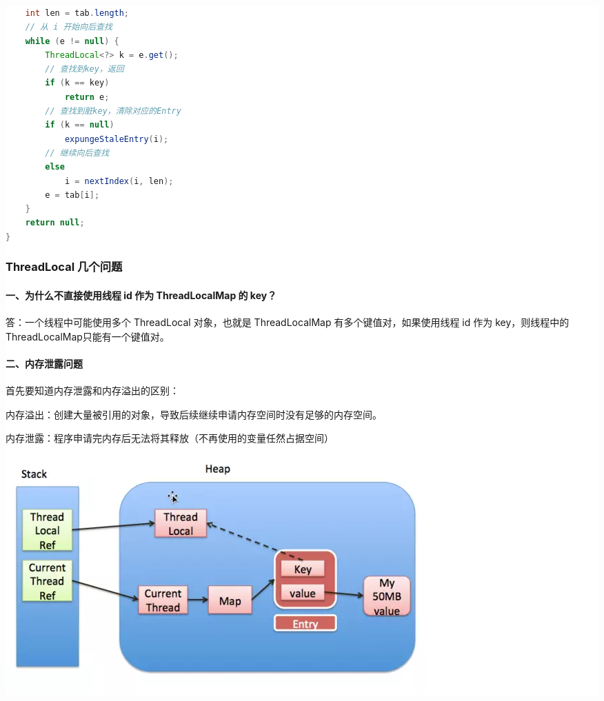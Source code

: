 ```java
    int len = tab.length;
	// 从 i 开始向后查找
    while (e != null) {
        ThreadLocal<?> k = e.get();
        // 查找到key，返回
        if (k == key)
            return e;
        // 查找到脏key，清除对应的Entry
        if (k == null)
            expungeStaleEntry(i);
        // 继续向后查找
        else
            i = nextIndex(i, len);
        e = tab[i];
    }
    return null;
}

```



### ThreadLocal 几个问题

#### 一、为什么不直接使用线程 id 作为 ThreadLocalMap 的 key？

答：一个线程中可能使用多个 ThreadLocal 对象，也就是 ThreadLocalMap 有多个键值对，如果使用线程 id 作为 key，则线程中的 ThreadLocalMap只能有一个键值对。

#### 二、内存泄露问题

首先要知道内存泄露和内存溢出的区别：

内存溢出：创建大量被引用的对象，导致后续继续申请内存空间时没有足够的内存空间。

内存泄露：程序申请完内存后无法将其释放（不再使用的变量任然占据空间）

![](img/16334681776bb805.png)
